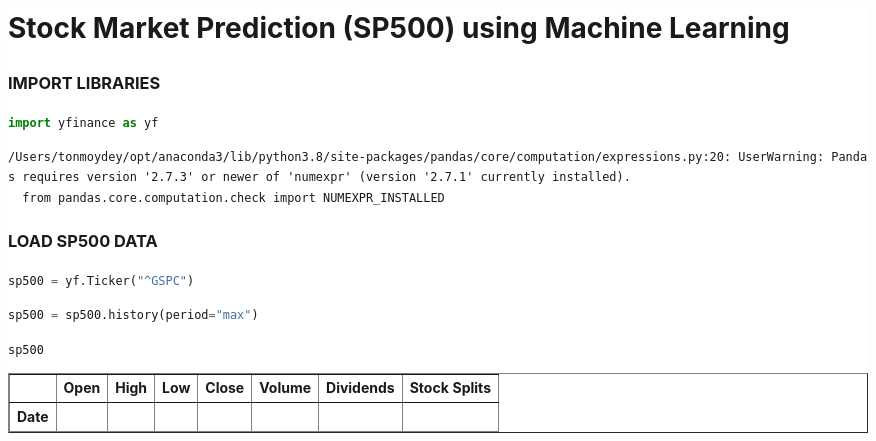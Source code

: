 # Stock Market Prediction (SP500) using Machine Learning

### IMPORT LIBRARIES


```python
import yfinance as yf
```

    /Users/tonmoydey/opt/anaconda3/lib/python3.8/site-packages/pandas/core/computation/expressions.py:20: UserWarning: Pandas requires version '2.7.3' or newer of 'numexpr' (version '2.7.1' currently installed).
      from pandas.core.computation.check import NUMEXPR_INSTALLED


### LOAD SP500 DATA


```python
sp500 = yf.Ticker("^GSPC")
```


```python
sp500 = sp500.history(period="max")
```


```python
sp500
```




<div>
<style scoped>
    .dataframe tbody tr th:only-of-type {
        vertical-align: middle;
    }

    .dataframe tbody tr th {
        vertical-align: top;
    }

    .dataframe thead th {
        text-align: right;
    }
</style>
<table border="1" class="dataframe">
  <thead>
    <tr style="text-align: right;">
      <th></th>
      <th>Open</th>
      <th>High</th>
      <th>Low</th>
      <th>Close</th>
      <th>Volume</th>
      <th>Dividends</th>
      <th>Stock Splits</th>
    </tr>
    <tr>
      <th>Date</th>
      <th></th>
      <th></th>
      <th></th>
      <th></th>
      <th></th>
      <th></th>
      <th></th>